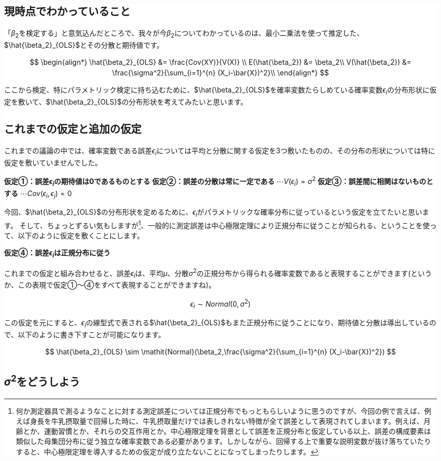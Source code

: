 [^1]:今回は負の作用がないとも限らない、という立場に立って両側検定を行います。対立仮説は$\beta_2 \neq 0$です。帰無仮説が棄却できれば、$\beta_2$は非ゼロ、つまり$X$は$Y$に対して何かしら影響を持つことが示唆され、得られた推定量が正の値であれば結果として、$X$は$Y$に対して正の影響を及ぼすと推定できる、というステップになります。場合によっては、「$X$は$Y$に対して負の影響が起こることはないのである」という前提に立って、対立仮説を$\beta_2 > 0$と設定することもありますが、個人的にはロジックがない限り片側検定はちょっと怪しい気がしてしまいます・・・

## 現時点でわかっていること

「$\beta_2$を検定する」と意気込んだところで、我々が今$\beta_2$についてわかっているのは、最小二乗法を使って推定した、$\hat{\beta_2}_{OLS}$とその分散と期待値です。

$$
\begin{align*}
  \hat{\beta_2}_{OLS} &= \frac{Cov(XY)}{V(X)} \\
  E(\hat{\beta_2})
    &= \beta_2\\
  V(\hat{\beta_2})
    &= \frac{\sigma^2}{\sum_{i=1}^{n} (X_i-\bar{X})^2}\\
\end{align*}
$$

ここから検定、特にパラメトリック検定に持ち込むために、$\hat{\beta_2}_{OLS}$を確率変数たらしめている確率変数$\epsilon_i$の分布形状に仮定を敷いて、$\hat{\beta_2}_{OLS}$の分布形状を考えてみたいと思います。

## これまでの仮定と追加の仮定

これまでの議論の中では、確率変数である誤差$\epsilon_i$については平均と分散に関する仮定を3つ敷いたものの、その分布の形状については特に仮定を敷いていませんでした。

**仮定①：誤差$\epsilon_i$の期待値は0であるものとする**
**仮定②：誤差の分散は常に一定である** $\dotsi V(\epsilon_i) = \sigma^2$
**仮定③：誤差間に相関はないものとする** $\dotsi Cov(\epsilon_i, \epsilon_j)=0$

今回、$\hat{\beta_2}_{OLS}$の分布形状を定めるために、$\epsilon_i$がパラメトリックな確率分布に従っているという仮定を立てたいと思います。
そして、ちょっとずるい気もしますが[^2]、一般的に測定誤差は中心極限定理により正規分布に従うことが知られる、ということを使って、以下のように仮定を敷くことにします。

**仮定④：誤差$\epsilon_i$は正規分布に従う**

これまでの仮定と組み合わせると、誤差$\epsilon_i$は、平均$\mu$、分散$\sigma^2$の正規分布から得られる確率変数であると表現することができます(というか、この表現で仮定①〜④をすべて表現することができますね)。

$$
\epsilon_i \sim \mathit{Normal}(0,\sigma^2)
$$

この仮定を元にすると、$\epsilon_i$の線型式で表される$\hat{\beta_2}_{OLS}$もまた正規分布に従うことになり、期待値と分散は導出しているので、以下のように書き下すことが可能になります。

$$
\hat{\beta_2}_{OLS} \sim \mathit{Normal}(\beta_2,\frac{\sigma^2}{\sum_{i=1}^{n} (X_i-\bar{X})^2})
$$

[^2]:何か測定器具で測るようなことに対する測定誤差については正規分布でもっともらしいように思うのですが、今回の例で言えば、例えば身長を牛乳摂取量で回帰した時に、牛乳摂取量だけでは表しきれない特徴が全て誤差として表現されてしまいます。例えば、月齢とか、運動習慣とか、それらの交互作用とか。中心極限定理を背景として誤差を正規分布と仮定している以上、誤差の構成要素は類似した母集団分布に従う独立な確率変数である必要があります。しかしながら、回帰する上で重要な説明変数が抜け落ちていたりすると、中心極限定理を導入するための仮定が成り立たないことになってしまったりします。

## $\sigma^2$をどうしよう
